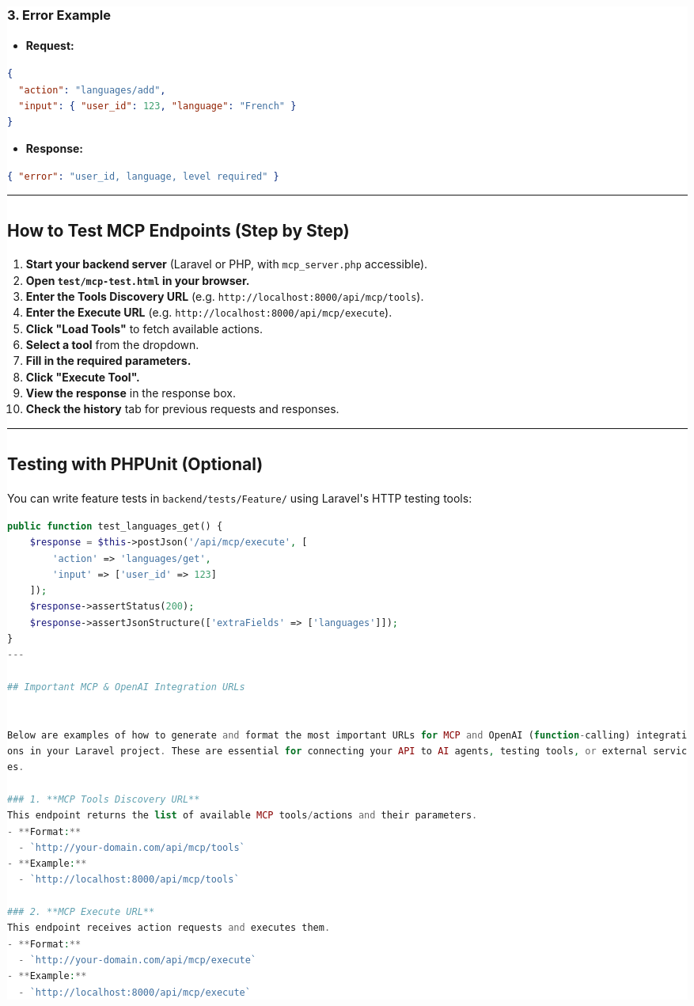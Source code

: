 ### 3. **Error Example**
- **Request:**
```json
{
  "action": "languages/add",
  "input": { "user_id": 123, "language": "French" }
}
```
- **Response:**
```json
{ "error": "user_id, language, level required" }
```

---

## How to Test MCP Endpoints (Step by Step)

1. **Start your backend server** (Laravel or PHP, with `mcp_server.php` accessible).
2. **Open `test/mcp-test.html` in your browser.**
3. **Enter the Tools Discovery URL** (e.g. `http://localhost:8000/api/mcp/tools`).
4. **Enter the Execute URL** (e.g. `http://localhost:8000/api/mcp/execute`).
5. **Click "Load Tools"** to fetch available actions.
6. **Select a tool** from the dropdown.
7. **Fill in the required parameters.**
8. **Click "Execute Tool".**
9. **View the response** in the response box.
10. **Check the history** tab for previous requests and responses.

---

## Testing with PHPUnit (Optional)
You can write feature tests in `backend/tests/Feature/` using Laravel's HTTP testing tools:
```php
public function test_languages_get() {
    $response = $this->postJson('/api/mcp/execute', [
        'action' => 'languages/get',
        'input' => ['user_id' => 123]
    ]);
    $response->assertStatus(200);
    $response->assertJsonStructure(['extraFields' => ['languages']]);
}
---

## Important MCP & OpenAI Integration URLs


Below are examples of how to generate and format the most important URLs for MCP and OpenAI (function-calling) integrations in your Laravel project. These are essential for connecting your API to AI agents, testing tools, or external services.

### 1. **MCP Tools Discovery URL**
This endpoint returns the list of available MCP tools/actions and their parameters.
- **Format:**
  - `http://your-domain.com/api/mcp/tools`
- **Example:**
  - `http://localhost:8000/api/mcp/tools`

### 2. **MCP Execute URL**
This endpoint receives action requests and executes them.
- **Format:**
  - `http://your-domain.com/api/mcp/execute`
- **Example:**
  - `http://localhost:8000/api/mcp/execute`
```